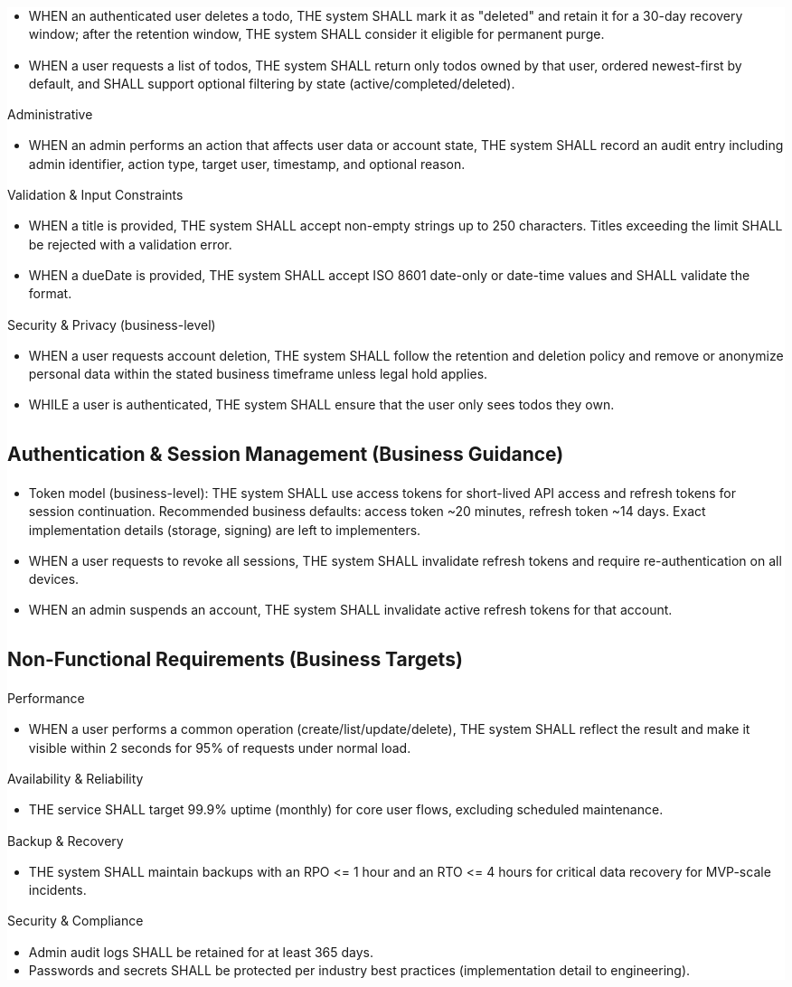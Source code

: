 - WHEN an authenticated user deletes a todo, THE system SHALL mark it as "deleted" and retain it for a 30-day recovery window; after the retention window, THE system SHALL consider it eligible for permanent purge.

- WHEN a user requests a list of todos, THE system SHALL return only todos owned by that user, ordered newest-first by default, and SHALL support optional filtering by state (active/completed/deleted).

Administrative

- WHEN an admin performs an action that affects user data or account state, THE system SHALL record an audit entry including admin identifier, action type, target user, timestamp, and optional reason.

Validation & Input Constraints

- WHEN a title is provided, THE system SHALL accept non-empty strings up to 250 characters. Titles exceeding the limit SHALL be rejected with a validation error.

- WHEN a dueDate is provided, THE system SHALL accept ISO 8601 date-only or date-time values and SHALL validate the format.

Security & Privacy (business-level)

- WHEN a user requests account deletion, THE system SHALL follow the retention and deletion policy and remove or anonymize personal data within the stated business timeframe unless legal hold applies.

- WHILE a user is authenticated, THE system SHALL ensure that the user only sees todos they own.

## Authentication & Session Management (Business Guidance)

- Token model (business-level): THE system SHALL use access tokens for short-lived API access and refresh tokens for session continuation. Recommended business defaults: access token ~20 minutes, refresh token ~14 days. Exact implementation details (storage, signing) are left to implementers.

- WHEN a user requests to revoke all sessions, THE system SHALL invalidate refresh tokens and require re-authentication on all devices.

- WHEN an admin suspends an account, THE system SHALL invalidate active refresh tokens for that account.

## Non-Functional Requirements (Business Targets)

Performance
- WHEN a user performs a common operation (create/list/update/delete), THE system SHALL reflect the result and make it visible within 2 seconds for 95% of requests under normal load.

Availability & Reliability
- THE service SHALL target 99.9% uptime (monthly) for core user flows, excluding scheduled maintenance.

Backup & Recovery
- THE system SHALL maintain backups with an RPO <= 1 hour and an RTO <= 4 hours for critical data recovery for MVP-scale incidents.

Security & Compliance
- Admin audit logs SHALL be retained for at least 365 days.
- Passwords and secrets SHALL be protected per industry best practices (implementation detail to engineering).
